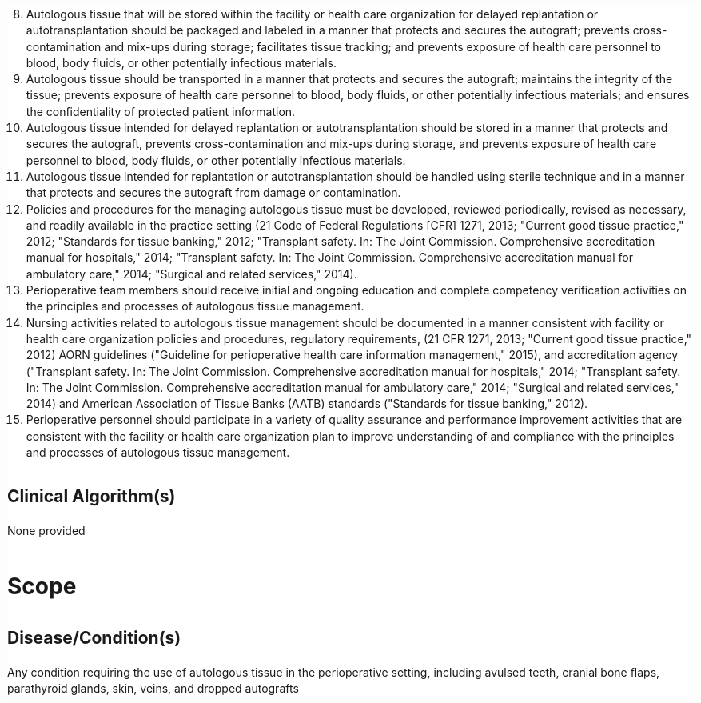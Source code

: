   8. Autologous tissue that will be stored within the facility or health care organization for delayed replantation or autotransplantation should be packaged and labeled in a manner that protects and secures the autograft; prevents cross-contamination and mix-ups during storage; facilitates tissue tracking; and prevents exposure of health care personnel to blood, body fluids, or other potentially infectious materials. 
  9. Autologous tissue should be transported in a manner that protects and secures the autograft; maintains the integrity of the tissue; prevents exposure of health care personnel to blood, body fluids, or other potentially infectious materials; and ensures the confidentiality of protected patient information. 
  10. Autologous tissue intended for delayed replantation or autotransplantation should be stored in a manner that protects and secures the autograft, prevents cross-contamination and mix-ups during storage, and prevents exposure of health care personnel to blood, body fluids, or other potentially infectious materials. 
  11. Autologous tissue intended for replantation or autotransplantation should be handled using sterile technique and in a manner that protects and secures the autograft from damage or contamination. 
  12. Policies and procedures for the managing autologous tissue must be developed, reviewed periodically, revised as necessary, and readily available in the practice setting (21 Code of Federal Regulations [CFR] 1271, 2013; "Current good tissue practice," 2012; "Standards for tissue banking," 2012; "Transplant safety. In: The Joint Commission. Comprehensive accreditation manual for hospitals," 2014; "Transplant safety. In: The Joint Commission. Comprehensive accreditation manual for ambulatory care," 2014; "Surgical and related services," 2014). 
  13. Perioperative team members should receive initial and ongoing education and complete competency verification activities on the principles and processes of autologous tissue management. 
  14. Nursing activities related to autologous tissue management should be documented in a manner consistent with facility or health care organization policies and procedures, regulatory requirements, (21 CFR 1271, 2013; "Current good tissue practice," 2012) AORN guidelines ("Guideline for perioperative health care information management," 2015), and accreditation agency ("Transplant safety. In: The Joint Commission. Comprehensive accreditation manual for hospitals," 2014; "Transplant safety. In: The Joint Commission. Comprehensive accreditation manual for ambulatory care," 2014; "Surgical and related services," 2014) and American Association of Tissue Banks (AATB) standards ("Standards for tissue banking," 2012). 
  15. Perioperative personnel should participate in a variety of quality assurance and performance improvement activities that are consistent with the facility or health care organization plan to improve understanding of and compliance with the principles and processes of autologous tissue management. 


## Clinical Algorithm(s)



None provided

# Scope

## Disease/Condition(s)



Any condition requiring the use of autologous tissue in the perioperative setting, including avulsed teeth, cranial bone flaps, parathyroid glands, skin, veins, and dropped autografts
